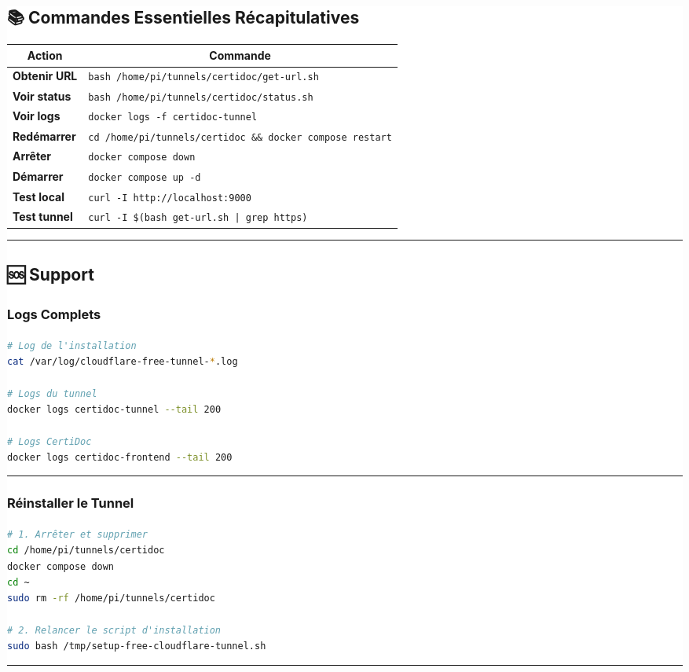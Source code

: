 
## 📚 Commandes Essentielles Récapitulatives

| Action | Commande |
|--------|----------|
| **Obtenir URL** | `bash /home/pi/tunnels/certidoc/get-url.sh` |
| **Voir status** | `bash /home/pi/tunnels/certidoc/status.sh` |
| **Voir logs** | `docker logs -f certidoc-tunnel` |
| **Redémarrer** | `cd /home/pi/tunnels/certidoc && docker compose restart` |
| **Arrêter** | `docker compose down` |
| **Démarrer** | `docker compose up -d` |
| **Test local** | `curl -I http://localhost:9000` |
| **Test tunnel** | `curl -I $(bash get-url.sh \| grep https)` |

---

## 🆘 Support

### Logs Complets

```bash
# Log de l'installation
cat /var/log/cloudflare-free-tunnel-*.log

# Logs du tunnel
docker logs certidoc-tunnel --tail 200

# Logs CertiDoc
docker logs certidoc-frontend --tail 200
```

---

### Réinstaller le Tunnel

```bash
# 1. Arrêter et supprimer
cd /home/pi/tunnels/certidoc
docker compose down
cd ~
sudo rm -rf /home/pi/tunnels/certidoc

# 2. Relancer le script d'installation
sudo bash /tmp/setup-free-cloudflare-tunnel.sh
```

---
